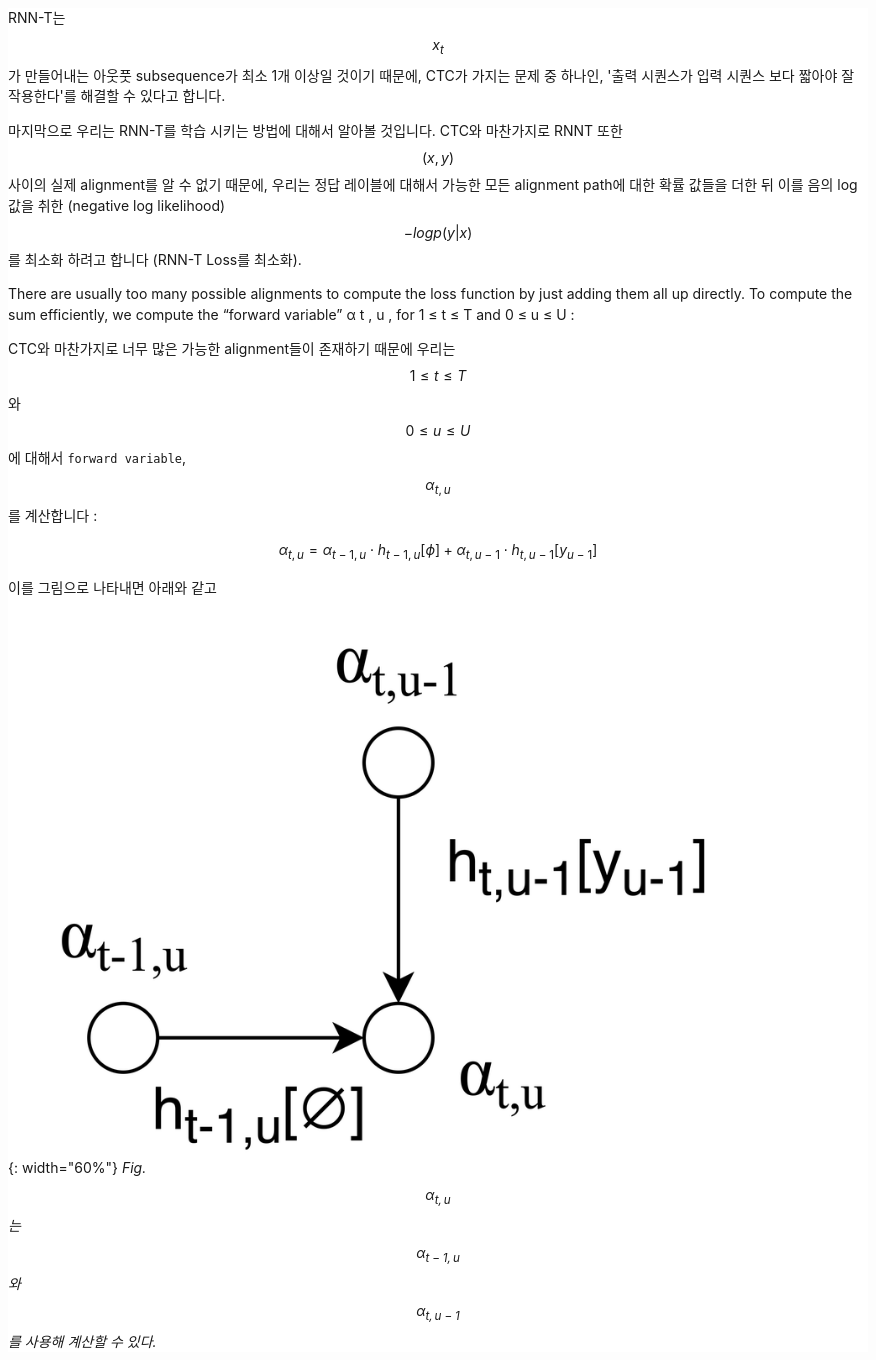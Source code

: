 RNN-T는 $$x_t$$ 가 만들어내는 아웃풋 subsequence가 최소 1개 이상일 것이기 때문에, CTC가 가지는 문제 중 하나인, '출력 시퀀스가 입력 시퀀스 보다 짧아야 잘 작용한다'를 해결할 수 있다고 합니다.


마지막으로 우리는 RNN-T를 학습 시키는 방법에 대해서 알아볼 것입니다. CTC와 마찬가지로 RNNT 또한 $$(x,y)$$ 사이의 실제 alignment를 알 수 없기 때문에, 우리는 정답 레이블에 대해서 가능한 모든 alignment path에 대한 확률 값들을 더한 뒤 이를 음의 log 값을 취한 (negative log likelihood) $$ - log p(y \vert x) $$ 를 최소화 하려고 합니다 (RNN-T Loss를 최소화).



There are usually too many possible alignments to compute the loss function by just adding them all up directly. To compute the sum efficiently, we compute the “forward variable” α t , u , for 1 ≤ t ≤ T and 0 ≤ u ≤ U :


CTC와 마찬가지로 너무 많은 가능한 alignment들이 존재하기 때문에 우리는 $$1 \leq t \leq T$$와 $$0 \leq u \leq U$$에 대해서 `forward variable`, $$\alpha_{t,u}$$를 계산합니다 : 

$$
\alpha_{t,u} = \alpha_{t-1,u} \cdot h_{t-1,u}[\phi] + \alpha_{t,u-1} \cdot h_{t,u-1}[y_{u-1}]
$$

이를 그림으로 나타내면 아래와 같고


![lugosch_rnnt10](/assets/images/rnnt/lugosch_rnnt10.png){: width="60%"}
*Fig. $$\alpha_{t,u}$$는 $$\alpha_{t-1,u}$$와 $$\alpha_{t,u-1}$$를 사용해 계산할 수 있다.*

